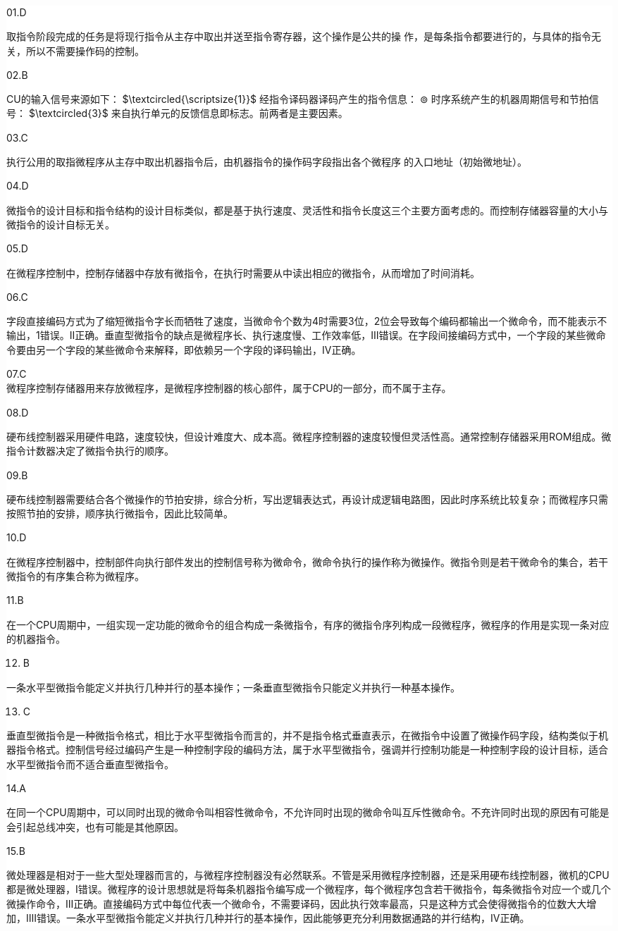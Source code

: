 01.D  

取指令阶段完成的任务是将现行指令从主存中取出并送至指令寄存器，这个操作是公共的操 作，是每条指令都要进行的，与具体的指令无关，所以不需要操作码的控制。  

02.B  

CU的输入信号来源如下： $\textcircled{\scriptsize{1}}$ 经指令译码器译码产生的指令信息： $\circledcirc$ 时序系统产生的机器周期信号和节拍信号： $\textcircled{3}$ 来自执行单元的反馈信息即标志。前两者是主要因素。  

03.C  

执行公用的取指微程序从主存中取出机器指令后，由机器指令的操作码字段指出各个微程序 的入口地址（初始微地址）。  

04.D  

微指令的设计目标和指令结构的设计目标类似，都是基于执行速度、灵活性和指令长度这三个主要方面考虑的。而控制存储器容量的大小与微指令的设计自标无关。  

05.D  

在微程序控制中，控制存储器中存放有微指令，在执行时需要从中读出相应的微指令，从而增加了时间消耗。  

06.C  

字段直接编码方式为了缩短微指令字长而牺牲了速度，当微命令个数为4时需要3位，2位会导致每个编码都输出一个微命令，而不能表示不输出，1错误。Ⅱ正确。垂直型微指令的缺点是微程序长、执行速度慢、工作效率低，Ⅲ错误。在字段间接编码方式中，一个字段的某些微命令要由另一个字段的某些微命令来解释，即依赖另一个字段的译码输出，IV正确。  

07.C  
微程序控制存储器用来存放微程序，是微程序控制器的核心部件，属于CPU的一部分，而不属于主存。  

08.D  

硬布线控制器采用硬件电路，速度较快，但设计难度大、成本高。微程序控制器的速度较慢但灵活性高。通常控制存储器采用ROM组成。微指令计数器决定了微指令执行的顺序。  

09.B  

硬布线控制器需要结合各个微操作的节拍安排，综合分析，写出逻辑表达式，再设计成逻辑电路图，因此时序系统比较复杂；而微程序只需按照节拍的安排，顺序执行微指令，因此比较简单。  

10.D  

在微程序控制器中，控制部件向执行部件发出的控制信号称为微命令，微命令执行的操作称为微操作。微指令则是若干微命令的集合，若干微指令的有序集合称为微程序。  

11.B  

在一个CPU周期中，一组实现一定功能的微命令的组合构成一条微指令，有序的微指令序列构成一段微程序，微程序的作用是实现一条对应的机器指令。  

12. B  

一条水平型微指令能定义并执行几种并行的基本操作；一条垂直型微指令只能定义并执行一种基本操作。  

13. C  

垂直型微指令是一种微指令格式，相比于水平型微指令而言的，并不是指令格式垂直表示，在微指令中设置了微操作码字段，结构类似于机器指令格式。控制信号经过编码产生是一种控制字段的编码方法，属于水平型微指令，强调并行控制功能是一种控制字段的设计目标，适合水平型微指令而不适合垂直型微指令。  

14.A  

在同一个CPU周期中，可以同时出现的微命令叫相容性微命令，不允许同时出现的微命令叫互斥性微命令。不充许同时出现的原因有可能是会引起总线冲突，也有可能是其他原因。  

15.B  

微处理器是相对于一些大型处理器而言的，与微程序控制器没有必然联系。不管是采用微程序控制器，还是采用硬布线控制器，微机的CPU都是微处理器，I错误。微程序的设计思想就是将每条机器指令编写成一个微程序，每个微程序包含若干微指令，每条微指令对应一个或几个微操作命令，ⅡI正确。直接编码方式中每位代表一个微命令，不需要译码，因此执行效率最高，只是这种方式会使得微指令的位数大大增加，ⅢI错误。一条水平型微指令能定义并执行几种并行的基本操作，因此能够更充分利用数据通路的并行结构，IV正确。  
